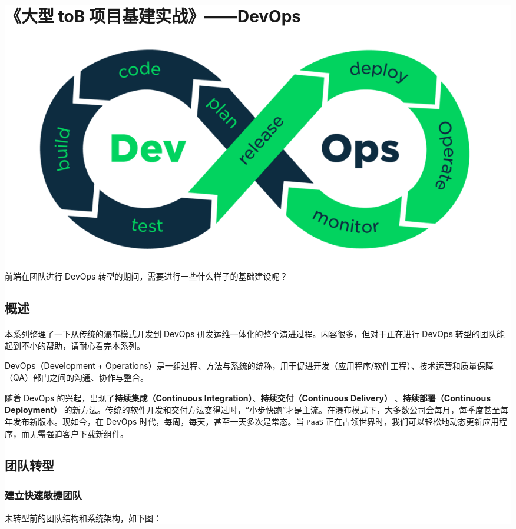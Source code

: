 # 《大型 toB 项目基建实战》——DevOps

![](./img/devops-cicd.jpg)

前端在团队进行 DevOps 转型的期间，需要进行一些什么样子的基础建设呢？



## 概述

本系列整理了一下从传统的瀑布模式开发到 DevOps 研发运维一体化的整个演进过程。内容很多，但对于正在进行 DevOps 转型的团队能起到不小的帮助，请耐心看完本系列。

DevOps（Development + Operations）是一组过程、方法与系统的统称，用于促进开发（应用程序/软件工程）、技术运营和质量保障（QA）部门之间的沟通、协作与整合。

随着 DevOps 的兴起，出现了**持续集成（Continuous Integration）**、**持续交付（Continuous Delivery）** 、**持续部署（Continuous Deployment）** 的新方法。传统的软件开发和交付方法变得过时，“小步快跑”才是主流。在瀑布模式下，大多数公司会每月，每季度甚至每年发布新版本。现如今，在 DevOps 时代，每周，每天，甚至一天多次是常态。当 `PaaS` 正在占领世界时，我们可以轻松地动态更新应用程序，而无需强迫客户下载新组件。



## 团队转型

### 建立快速敏捷团队

未转型前的团队结构和系统架构，如下图：
